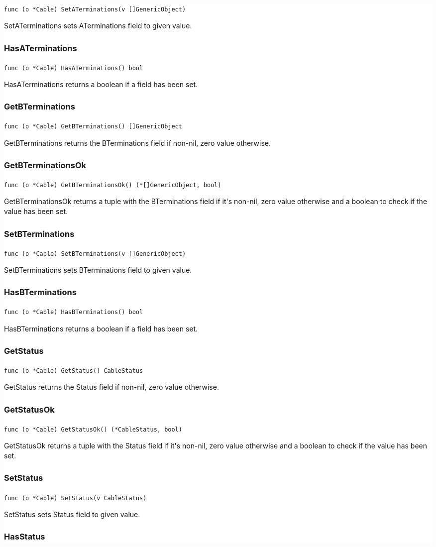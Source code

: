 `func (o *Cable) SetATerminations(v []GenericObject)`

SetATerminations sets ATerminations field to given value.

### HasATerminations

`func (o *Cable) HasATerminations() bool`

HasATerminations returns a boolean if a field has been set.

### GetBTerminations

`func (o *Cable) GetBTerminations() []GenericObject`

GetBTerminations returns the BTerminations field if non-nil, zero value otherwise.

### GetBTerminationsOk

`func (o *Cable) GetBTerminationsOk() (*[]GenericObject, bool)`

GetBTerminationsOk returns a tuple with the BTerminations field if it's non-nil, zero value otherwise
and a boolean to check if the value has been set.

### SetBTerminations

`func (o *Cable) SetBTerminations(v []GenericObject)`

SetBTerminations sets BTerminations field to given value.

### HasBTerminations

`func (o *Cable) HasBTerminations() bool`

HasBTerminations returns a boolean if a field has been set.

### GetStatus

`func (o *Cable) GetStatus() CableStatus`

GetStatus returns the Status field if non-nil, zero value otherwise.

### GetStatusOk

`func (o *Cable) GetStatusOk() (*CableStatus, bool)`

GetStatusOk returns a tuple with the Status field if it's non-nil, zero value otherwise
and a boolean to check if the value has been set.

### SetStatus

`func (o *Cable) SetStatus(v CableStatus)`

SetStatus sets Status field to given value.

### HasStatus

